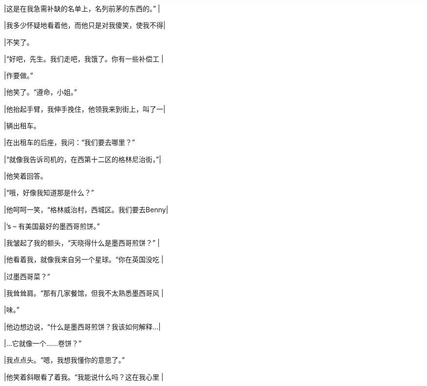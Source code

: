 |这是在我急需补缺的名单上，名列前茅的东西的。” |

|我多少怀疑地看着他，而他只是对我傻笑，使我不得|

|不笑了。

|“好吧，先生。我们走吧，我饿了。你有一些补偿工 |

|作要做。”

|他笑了。“遵命，小姐。”

|他抬起手臂，我伸手挽住，他领我来到街上，叫了一|

|辆出租车。

|在出租车的后座，我问：“我们要去哪里？”

|“就像我告诉司机的，在西第十二区的格林尼治街，”|

|他笑着回答。

|“哦，好像我知道那是什么？”

|他呵呵一笑，“格林威治村，西城区。我们要去Benny|

|’s – 有美国最好的墨西哥煎饼。”

|我皱起了我的额头，“天晓得什么是墨西哥煎饼？” |

|他看着我，就像我来自另一个星球。“你在英国没吃 |

|过墨西哥菜？”

|我耸耸肩。“那有几家餐馆，但我不太熟悉墨西哥风 |

|味。”

|他边想边说，“什么是墨西哥煎饼？我该如何解释...|

|...它就像一个......卷饼？”

|我点点头。“嗯，我想我懂你的意思了。”

|他笑着斜眼看了着我。“我能说什么吗？这在我心里 |
